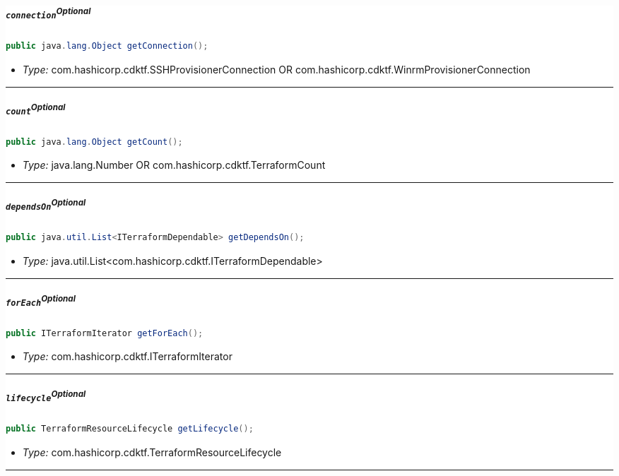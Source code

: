 
##### `connection`<sup>Optional</sup> <a name="connection" id="@cdktf/provider-tfe.dataRetentionPolicy.DataRetentionPolicyConfig.property.connection"></a>

```java
public java.lang.Object getConnection();
```

- *Type:* com.hashicorp.cdktf.SSHProvisionerConnection OR com.hashicorp.cdktf.WinrmProvisionerConnection

---

##### `count`<sup>Optional</sup> <a name="count" id="@cdktf/provider-tfe.dataRetentionPolicy.DataRetentionPolicyConfig.property.count"></a>

```java
public java.lang.Object getCount();
```

- *Type:* java.lang.Number OR com.hashicorp.cdktf.TerraformCount

---

##### `dependsOn`<sup>Optional</sup> <a name="dependsOn" id="@cdktf/provider-tfe.dataRetentionPolicy.DataRetentionPolicyConfig.property.dependsOn"></a>

```java
public java.util.List<ITerraformDependable> getDependsOn();
```

- *Type:* java.util.List<com.hashicorp.cdktf.ITerraformDependable>

---

##### `forEach`<sup>Optional</sup> <a name="forEach" id="@cdktf/provider-tfe.dataRetentionPolicy.DataRetentionPolicyConfig.property.forEach"></a>

```java
public ITerraformIterator getForEach();
```

- *Type:* com.hashicorp.cdktf.ITerraformIterator

---

##### `lifecycle`<sup>Optional</sup> <a name="lifecycle" id="@cdktf/provider-tfe.dataRetentionPolicy.DataRetentionPolicyConfig.property.lifecycle"></a>

```java
public TerraformResourceLifecycle getLifecycle();
```

- *Type:* com.hashicorp.cdktf.TerraformResourceLifecycle

---